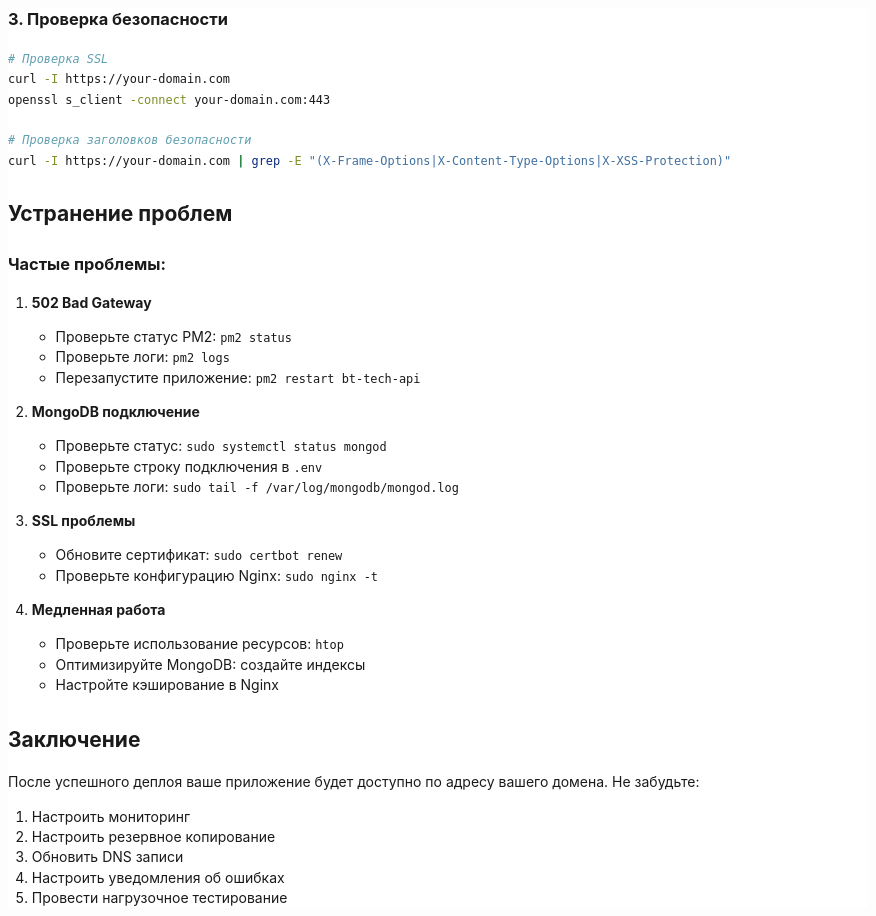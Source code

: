 ### 3. Проверка безопасности

```bash
# Проверка SSL
curl -I https://your-domain.com
openssl s_client -connect your-domain.com:443

# Проверка заголовков безопасности
curl -I https://your-domain.com | grep -E "(X-Frame-Options|X-Content-Type-Options|X-XSS-Protection)"
```

## Устранение проблем

### Частые проблемы:

1. **502 Bad Gateway**
   - Проверьте статус PM2: `pm2 status`
   - Проверьте логи: `pm2 logs`
   - Перезапустите приложение: `pm2 restart bt-tech-api`

2. **MongoDB подключение**
   - Проверьте статус: `sudo systemctl status mongod`
   - Проверьте строку подключения в `.env`
   - Проверьте логи: `sudo tail -f /var/log/mongodb/mongod.log`

3. **SSL проблемы**
   - Обновите сертификат: `sudo certbot renew`
   - Проверьте конфигурацию Nginx: `sudo nginx -t`

4. **Медленная работа**
   - Проверьте использование ресурсов: `htop`
   - Оптимизируйте MongoDB: создайте индексы
   - Настройте кэширование в Nginx

## Заключение

После успешного деплоя ваше приложение будет доступно по адресу вашего домена. Не забудьте:

1. Настроить мониторинг
2. Настроить резервное копирование
3. Обновить DNS записи
4. Настроить уведомления об ошибках
5. Провести нагрузочное тестирование 